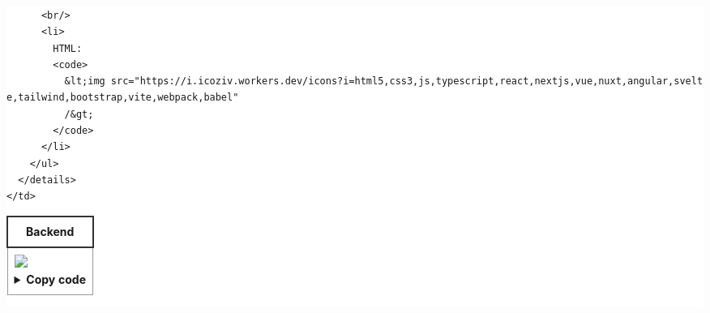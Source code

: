           <br/>
          <li>
            HTML:
            <code>
              &lt;img src="https://i.icoziv.workers.dev/icons?i=html5,css3,js,typescript,react,nextjs,vue,nuxt,angular,svelte,tailwind,bootstrap,vite,webpack,babel"
              /&gt;
            </code>
          </li>
        </ul>
      </details>
    </td>
  </tr>
</table>
<table style="border-collapse: collapse; width: 100%;">
  <tr>
    <th style="border: 2px solid #333; padding: 8px;" align="center">
      Backend
    </th>
  </tr>
  <tr>
    <td style="border: 1px solid #999; padding: 8px;">
      <img src="https://i.icoziv.workers.dev/icons?i=nodejs,express,nestjs,python,django,flask,fastapi,go,java,spring,mongodb,postgresql,mysql,redis,docker,nginx"
      />
      <details>
        <summary>
          <strong>
            Copy code
          </strong>
        </summary>
        <br/>
        <ul>
          <li>
            Raw Link:
            <code>
              https://i.icoziv.workers.dev/icons?i=nodejs,express,nestjs,python,django,flask,fastapi,go,java,spring,mongodb,postgresql,mysql,redis,docker,nginx
            </code>
          </li>
          <br/>
          <li>
            Markdown:
            <code>
              ![Icoziv Skills](https://i.icoziv.workers.dev/icons?i=nodejs,express,nestjs,python,django,flask,fastapi,go,java,spring,mongodb,postgresql,mysql,redis,docker,nginx)
            </code>
          </li>
          <br/>
          <li>
            HTML:
            <code>
              &lt;img src="https://i.icoziv.workers.dev/icons?i=nodejs,express,nestjs,python,django,flask,fastapi,go,java,spring,mongodb,postgresql,mysql,redis,docker,nginx"
              /&gt;
            </code>
          </li>
        </ul>
      </details>
    </td>
  </tr>
</table>
<table style="border-collapse: collapse; width: 100%;">
  <tr>